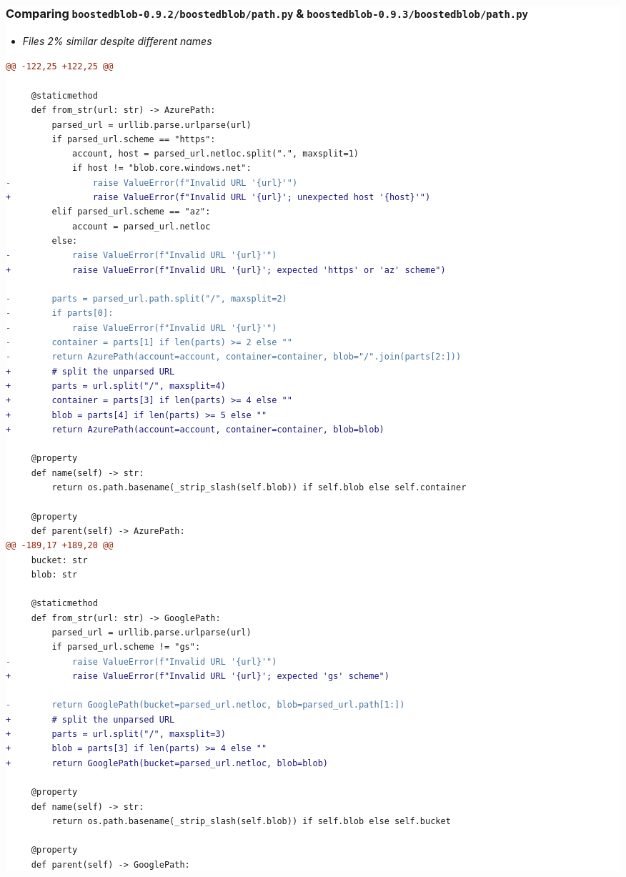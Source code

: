 ### Comparing `boostedblob-0.9.2/boostedblob/path.py` & `boostedblob-0.9.3/boostedblob/path.py`

 * *Files 2% similar despite different names*

```diff
@@ -122,25 +122,25 @@
 
     @staticmethod
     def from_str(url: str) -> AzurePath:
         parsed_url = urllib.parse.urlparse(url)
         if parsed_url.scheme == "https":
             account, host = parsed_url.netloc.split(".", maxsplit=1)
             if host != "blob.core.windows.net":
-                raise ValueError(f"Invalid URL '{url}'")
+                raise ValueError(f"Invalid URL '{url}'; unexpected host '{host}'")
         elif parsed_url.scheme == "az":
             account = parsed_url.netloc
         else:
-            raise ValueError(f"Invalid URL '{url}'")
+            raise ValueError(f"Invalid URL '{url}'; expected 'https' or 'az' scheme")
 
-        parts = parsed_url.path.split("/", maxsplit=2)
-        if parts[0]:
-            raise ValueError(f"Invalid URL '{url}'")
-        container = parts[1] if len(parts) >= 2 else ""
-        return AzurePath(account=account, container=container, blob="/".join(parts[2:]))
+        # split the unparsed URL
+        parts = url.split("/", maxsplit=4)
+        container = parts[3] if len(parts) >= 4 else ""
+        blob = parts[4] if len(parts) >= 5 else ""
+        return AzurePath(account=account, container=container, blob=blob)
 
     @property
     def name(self) -> str:
         return os.path.basename(_strip_slash(self.blob)) if self.blob else self.container
 
     @property
     def parent(self) -> AzurePath:
@@ -189,17 +189,20 @@
     bucket: str
     blob: str
 
     @staticmethod
     def from_str(url: str) -> GooglePath:
         parsed_url = urllib.parse.urlparse(url)
         if parsed_url.scheme != "gs":
-            raise ValueError(f"Invalid URL '{url}'")
+            raise ValueError(f"Invalid URL '{url}'; expected 'gs' scheme")
 
-        return GooglePath(bucket=parsed_url.netloc, blob=parsed_url.path[1:])
+        # split the unparsed URL
+        parts = url.split("/", maxsplit=3)
+        blob = parts[3] if len(parts) >= 4 else ""
+        return GooglePath(bucket=parsed_url.netloc, blob=blob)
 
     @property
     def name(self) -> str:
         return os.path.basename(_strip_slash(self.blob)) if self.blob else self.bucket
 
     @property
     def parent(self) -> GooglePath:
```
